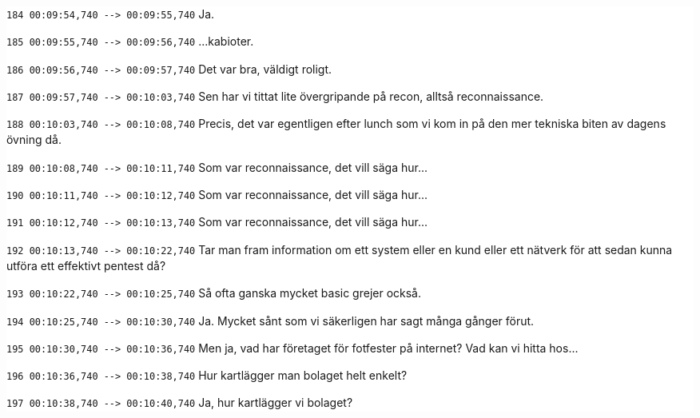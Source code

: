 

`184 00:09:54,740 --> 00:09:55,740`
Ja.



`185 00:09:55,740 --> 00:09:56,740`
\...kabioter.



`186 00:09:56,740 --> 00:09:57,740`
Det var bra, väldigt roligt.



`187 00:09:57,740 --> 00:10:03,740`
Sen har vi tittat lite övergripande på recon, alltså reconnaissance.



`188 00:10:03,740 --> 00:10:08,740`
Precis, det var egentligen efter lunch som vi kom in på den mer tekniska biten av dagens övning då.



`189 00:10:08,740 --> 00:10:11,740`
Som var reconnaissance, det vill säga hur...



`190 00:10:11,740 --> 00:10:12,740`
Som var reconnaissance, det vill säga hur...



`191 00:10:12,740 --> 00:10:13,740`
Som var reconnaissance, det vill säga hur...



`192 00:10:13,740 --> 00:10:22,740`
Tar man fram information om ett system eller en kund eller ett nätverk för att sedan kunna utföra ett effektivt pentest då?



`193 00:10:22,740 --> 00:10:25,740`
Så ofta ganska mycket basic grejer också.



`194 00:10:25,740 --> 00:10:30,740`
Ja. Mycket sånt som vi säkerligen har sagt många gånger förut.



`195 00:10:30,740 --> 00:10:36,740`
Men ja, vad har företaget för fotfester på internet? Vad kan vi hitta hos...



`196 00:10:36,740 --> 00:10:38,740`
Hur kartlägger man bolaget helt enkelt?



`197 00:10:38,740 --> 00:10:40,740`
Ja, hur kartlägger vi bolaget?
